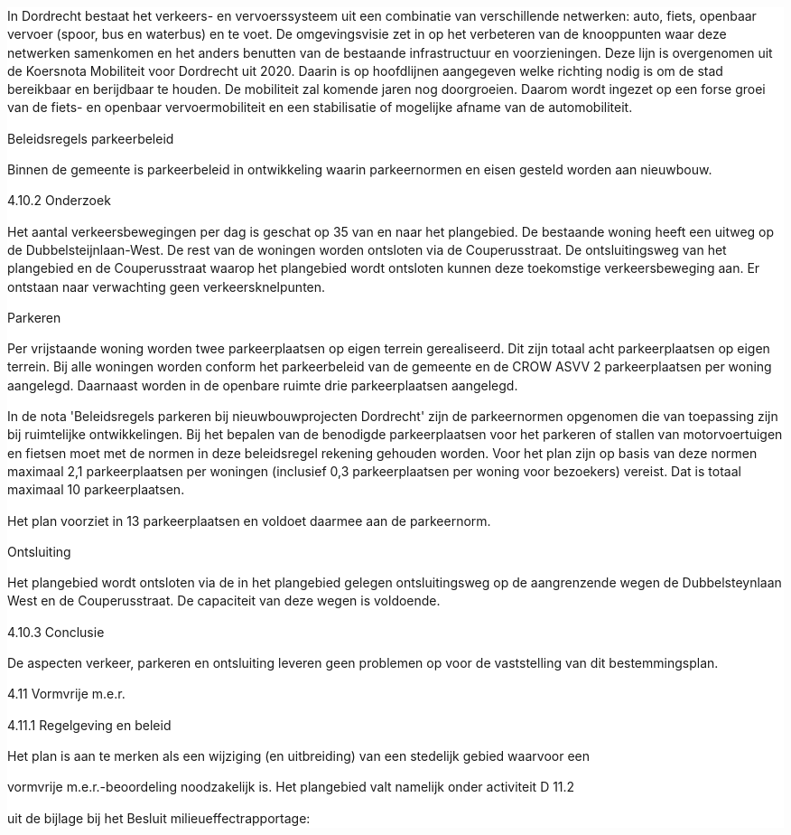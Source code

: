 In Dordrecht bestaat het verkeers\- en vervoerssysteem uit een combinatie van verschillende netwerken: auto, fiets, openbaar vervoer (spoor, bus en waterbus) en te voet. De omgevingsvisie zet in op het verbeteren van de knooppunten waar deze netwerken samenkomen en het anders benutten van de bestaande infrastructuur en voorzieningen. Deze lijn is overgenomen uit de Koersnota Mobiliteit voor Dordrecht uit 2020\. Daarin is op hoofdlijnen aangegeven welke richting nodig is om de stad bereikbaar en berijdbaar te houden. De mobiliteit zal komende jaren nog doorgroeien. Daarom wordt ingezet op een forse groei van de fiets\- en openbaar vervoermobiliteit en een stabilisatie of mogelijke afname van de automobiliteit.

Beleidsregels parkeerbeleid

Binnen de gemeente is parkeerbeleid in ontwikkeling waarin parkeernormen en eisen gesteld worden aan nieuwbouw.

4\.10\.2 Onderzoek

Het aantal verkeersbewegingen per dag is geschat op 35 van en naar het plangebied. De bestaande woning heeft een uitweg op de Dubbelsteijnlaan\-West. De rest van de woningen worden ontsloten via de Couperusstraat. De ontsluitingsweg van het plangebied en de Couperusstraat waarop het plangebied wordt ontsloten kunnen deze toekomstige verkeersbeweging aan. Er ontstaan naar verwachting geen verkeersknelpunten.

Parkeren

Per vrijstaande woning worden twee parkeerplaatsen op eigen terrein gerealiseerd. Dit zijn totaal acht parkeerplaatsen op eigen terrein. Bij alle woningen worden conform het parkeerbeleid van de gemeente en de CROW ASVV 2 parkeerplaatsen per woning aangelegd. Daarnaast worden in de openbare ruimte drie parkeerplaatsen aangelegd.

In de nota 'Beleidsregels parkeren bij nieuwbouwprojecten Dordrecht' zijn de parkeernormen opgenomen die van toepassing zijn bij ruimtelijke ontwikkelingen. Bij het bepalen van de benodigde parkeerplaatsen voor het parkeren of stallen van motorvoertuigen en fietsen moet met de normen in deze beleidsregel rekening gehouden worden. Voor het plan zijn op basis van deze normen maximaal 2,1 parkeerplaatsen per woningen (inclusief 0,3 parkeerplaatsen per woning voor bezoekers) vereist. Dat is totaal maximaal 10 parkeerplaatsen.

Het plan voorziet in 13 parkeerplaatsen en voldoet daarmee aan de parkeernorm.

Ontsluiting

Het plangebied wordt ontsloten via de in het plangebied gelegen ontsluitingsweg op de aangrenzende wegen de Dubbelsteynlaan West en de Couperusstraat. De capaciteit van deze wegen is voldoende.

4\.10\.3 Conclusie

De aspecten verkeer, parkeren en ontsluiting leveren geen problemen op voor de vaststelling van dit bestemmingsplan.

4\.11 Vormvrije m.e.r.

4\.11\.1 Regelgeving en beleid

Het plan is aan te merken als een wijziging (en uitbreiding) van een stedelijk gebied waarvoor een

vormvrije m.e.r.\-beoordeling noodzakelijk is. Het plangebied valt namelijk onder activiteit D 11\.2

uit de bijlage bij het Besluit milieueffectrapportage:
